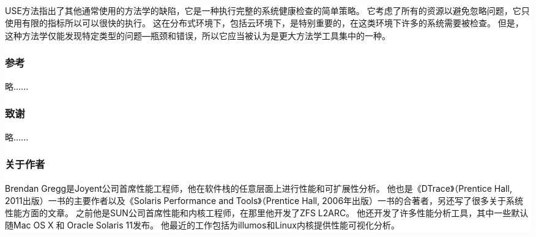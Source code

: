 USE方法指出了其他通常使用的方法学的缺陷，它是一种执行完整的系统健康检查的简单策略。 它考虑了所有的资源以避免忽略问题，它只使用有限的指标所以可以很快的执行。 这在分布式环境下，包括云环境下，是特别重要的，在这类环境下许多的系统需要被检查。 但是，这种方法学仅能发现特定类型的问题—瓶颈和错误，所以它应当被认为是更大方法学工具集中的一种。


### 参考
略......


### 致谢
略......


### 关于作者
Brendan Gregg是Joyent公司首席性能工程师，他在软件栈的任意层面上进行性能和可扩展性分析。
他也是《DTrace》（Prentice Hall, 2011出版）一书的主要作者以及《Solaris Performance and Tools》（Prentice Hall, 2006年出版）一书的合著者，另还写了很多关于系统性能方面的文章。
之前他是SUN公司首席性能和内核工程师，在那里他开发了ZFS L2ARC。
他还开发了许多性能分析工具，其中一些默认随Mac OS X 和 Oracle Solaris 11发布。
他最近的工作包括为illumos和Linux内核提供性能可视化分析。
